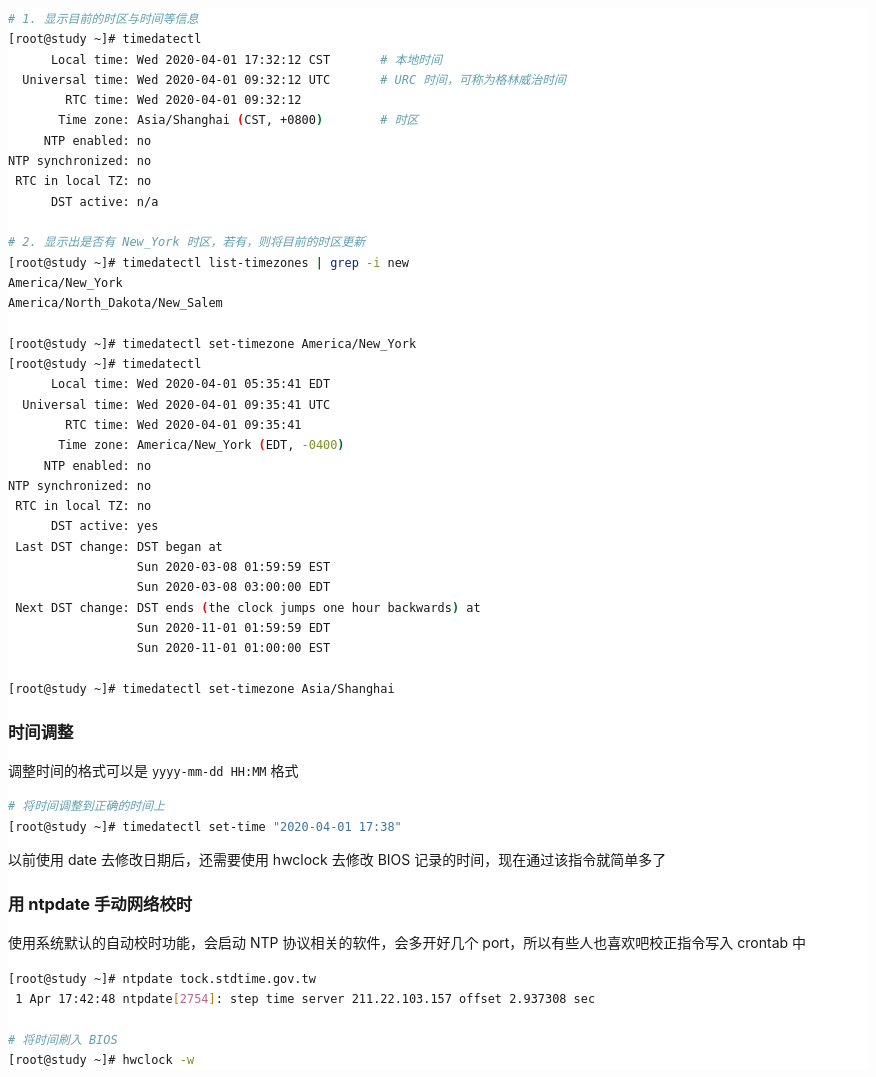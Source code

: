 ```bash
# 1. 显示目前的时区与时间等信息
[root@study ~]# timedatectl 
      Local time: Wed 2020-04-01 17:32:12 CST		# 本地时间
  Universal time: Wed 2020-04-01 09:32:12 UTC		# URC 时间，可称为格林威治时间
        RTC time: Wed 2020-04-01 09:32:12
       Time zone: Asia/Shanghai (CST, +0800)		# 时区
     NTP enabled: no
NTP synchronized: no
 RTC in local TZ: no
      DST active: n/a

# 2. 显示出是否有 New_York 时区，若有，则将目前的时区更新
[root@study ~]# timedatectl list-timezones | grep -i new
America/New_York
America/North_Dakota/New_Salem

[root@study ~]# timedatectl set-timezone America/New_York 
[root@study ~]# timedatectl 
      Local time: Wed 2020-04-01 05:35:41 EDT
  Universal time: Wed 2020-04-01 09:35:41 UTC
        RTC time: Wed 2020-04-01 09:35:41
       Time zone: America/New_York (EDT, -0400)
     NTP enabled: no
NTP synchronized: no
 RTC in local TZ: no
      DST active: yes
 Last DST change: DST began at
                  Sun 2020-03-08 01:59:59 EST
                  Sun 2020-03-08 03:00:00 EDT
 Next DST change: DST ends (the clock jumps one hour backwards) at
                  Sun 2020-11-01 01:59:59 EDT
                  Sun 2020-11-01 01:00:00 EST
                  
[root@study ~]# timedatectl set-timezone Asia/Shanghai 
```

### 时间调整

调整时间的格式可以是 `yyyy-mm-dd HH:MM` 格式

```bash
# 将时间调整到正确的时间上
[root@study ~]# timedatectl set-time "2020-04-01 17:38" 
```

以前使用 date 去修改日期后，还需要使用 hwclock 去修改 BIOS 记录的时间，现在通过该指令就简单多了

### 用 ntpdate 手动网络校时

使用系统默认的自动校时功能，会启动 NTP 协议相关的软件，会多开好几个 port，所以有些人也喜欢吧校正指令写入 crontab 中

```bash
[root@study ~]# ntpdate tock.stdtime.gov.tw
 1 Apr 17:42:48 ntpdate[2754]: step time server 211.22.103.157 offset 2.937308 sec
 
# 将时间刷入 BIOS
[root@study ~]# hwclock -w
```
